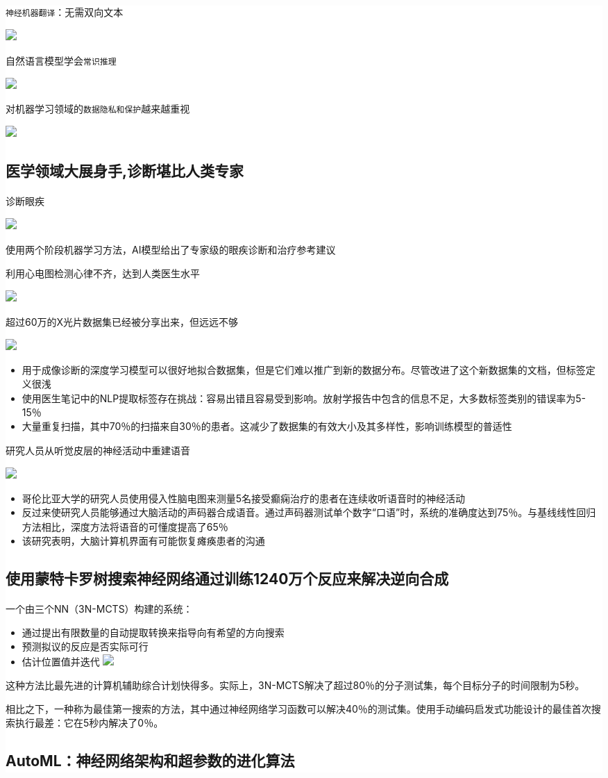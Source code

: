 `神经机器翻译`：无需双向文本

![](http://images.blogchina.com/artpic_upload_v5/5d188b70ec655.jpg!m1024)

自然语言模型学会`常识推理`

![](http://images.blogchina.com/artpic_upload_v5/5d188b26414fe.jpg!m1024)

对机器学习领域的`数据隐私和保护`越来越重视

![](http://images.blogchina.com/artpic_upload_v5/5d188b14d3e46.jpg!m1024)

## 医学领域大展身手,诊断堪比人类专家

诊断眼疾

![](http://images.blogchina.com/artpic_upload_v5/5d188afe02eb0.jpg!m1024)

使用两个阶段机器学习方法，AI模型给出了专家级的眼疾诊断和治疗参考建议

利用心电图检测心律不齐，达到人类医生水平

![](http://images.blogchina.com/artpic_upload_v5/5d188ae2b2220.jpg!m1024)

超过60万的X光片数据集已经被分享出来，但远远不够

![](http://images.blogchina.com/artpic_upload_v5/5d188ac49088f.jpg!m1024)

- 用于成像诊断的深度学习模型可以很好地拟合数据集，但是它们难以推广到新的数据分布。尽管改进了这个新数据集的文档，但标签定义很浅
- 使用医生笔记中的NLP提取标签存在挑战：容易出错且容易受到影响。放射学报告中包含的信息不足，大多数标签类别的错误率为5-15％
- 大量重复扫描，其中70％的扫描来自30％的患者。这减少了数据集的有效大小及其多样性，影响训练模型的普适性

研究人员从听觉皮层的神经活动中重建语音

![](http://images.blogchina.com/artpic_upload_v5/5d188aa7bf314.jpg!m1024)

- 哥伦比亚大学的研究人员使用侵入性脑电图来测量5名接受癫痫治疗的患者在连续收听语音时的神经活动
- 反过来使研究人员能够通过大脑活动的声码器合成语音。通过声码器测试单个数字“口语”时，系统的准确度达到75％。与基线线性回归方法相比，深度方法将语音的可懂度提高了65％
- 该研究表明，大脑计算机界面有可能恢复瘫痪患者的沟通

## 使用蒙特卡罗树搜索神经网络通过训练1240万个反应来解决逆向合成

一个由三个NN（3N-MCTS）构建的系统：
- 通过提出有限数量的自动提取转换来指导向有希望的方向搜索
- 预测拟议的反应是否实际可行
- 估计位置值并迭代
![](http://images.blogchina.com/artpic_upload_v5/5d188a89ae96d.jpg!m1024)

这种方法比最先进的计算机辅助综合计划快得多。实际上，3N-MCTS解决了超过80％的分子测试集，每个目标分子的时间限制为5秒。

相比之下，一种称为最佳第一搜索的方法，其中通过神经网络学习函数可以解决40％的测试集。使用手动编码启发式功能设计的最佳首次搜索执行最差：它在5秒内解决了0％。

## AutoML：神经网络架构和超参数的进化算法
